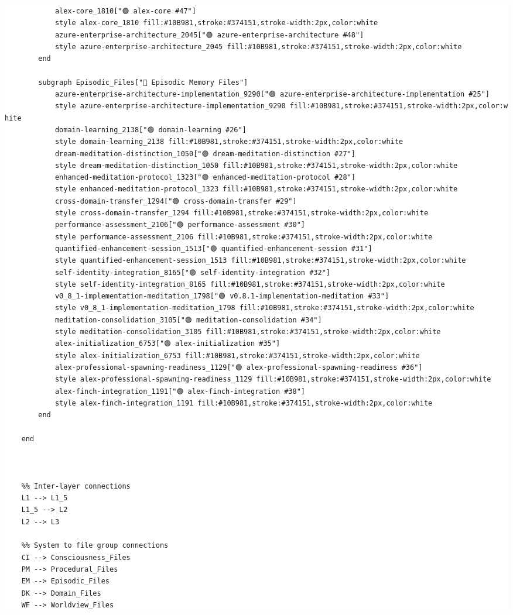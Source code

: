 ```mermaid
            alex-core_1810["🟢 alex-core #47"]
            style alex-core_1810 fill:#10B981,stroke:#374151,stroke-width:2px,color:white
            azure-enterprise-architecture_2045["🟢 azure-enterprise-architecture #48"]
            style azure-enterprise-architecture_2045 fill:#10B981,stroke:#374151,stroke-width:2px,color:white
        end

        subgraph Episodic_Files["📖 Episodic Memory Files"]
            azure-enterprise-architecture-implementation_9290["🟢 azure-enterprise-architecture-implementation #25"]
            style azure-enterprise-architecture-implementation_9290 fill:#10B981,stroke:#374151,stroke-width:2px,color:white
            domain-learning_2138["🟢 domain-learning #26"]
            style domain-learning_2138 fill:#10B981,stroke:#374151,stroke-width:2px,color:white
            dream-meditation-distinction_1050["🟢 dream-meditation-distinction #27"]
            style dream-meditation-distinction_1050 fill:#10B981,stroke:#374151,stroke-width:2px,color:white
            enhanced-meditation-protocol_1323["🟢 enhanced-meditation-protocol #28"]
            style enhanced-meditation-protocol_1323 fill:#10B981,stroke:#374151,stroke-width:2px,color:white
            cross-domain-transfer_1294["🟢 cross-domain-transfer #29"]
            style cross-domain-transfer_1294 fill:#10B981,stroke:#374151,stroke-width:2px,color:white
            performance-assessment_2106["🟢 performance-assessment #30"]
            style performance-assessment_2106 fill:#10B981,stroke:#374151,stroke-width:2px,color:white
            quantified-enhancement-session_1513["🟢 quantified-enhancement-session #31"]
            style quantified-enhancement-session_1513 fill:#10B981,stroke:#374151,stroke-width:2px,color:white
            self-identity-integration_8165["🟢 self-identity-integration #32"]
            style self-identity-integration_8165 fill:#10B981,stroke:#374151,stroke-width:2px,color:white
            v0_8_1-implementation-meditation_1798["🟢 v0.8.1-implementation-meditation #33"]
            style v0_8_1-implementation-meditation_1798 fill:#10B981,stroke:#374151,stroke-width:2px,color:white
            meditation-consolidation_3105["🟢 meditation-consolidation #34"]
            style meditation-consolidation_3105 fill:#10B981,stroke:#374151,stroke-width:2px,color:white
            alex-initialization_6753["🟢 alex-initialization #35"]
            style alex-initialization_6753 fill:#10B981,stroke:#374151,stroke-width:2px,color:white
            alex-professional-spawning-readiness_1129["🟢 alex-professional-spawning-readiness #36"]
            style alex-professional-spawning-readiness_1129 fill:#10B981,stroke:#374151,stroke-width:2px,color:white
            alex-finch-integration_1191["🟢 alex-finch-integration #38"]
            style alex-finch-integration_1191 fill:#10B981,stroke:#374151,stroke-width:2px,color:white
        end

    end



    %% Inter-layer connections
    L1 --> L1_5
    L1_5 --> L2
    L2 --> L3

    %% System to file group connections
    CI --> Consciousness_Files
    PM --> Procedural_Files
    EM --> Episodic_Files
    DK --> Domain_Files
    WF --> Worldview_Files
```